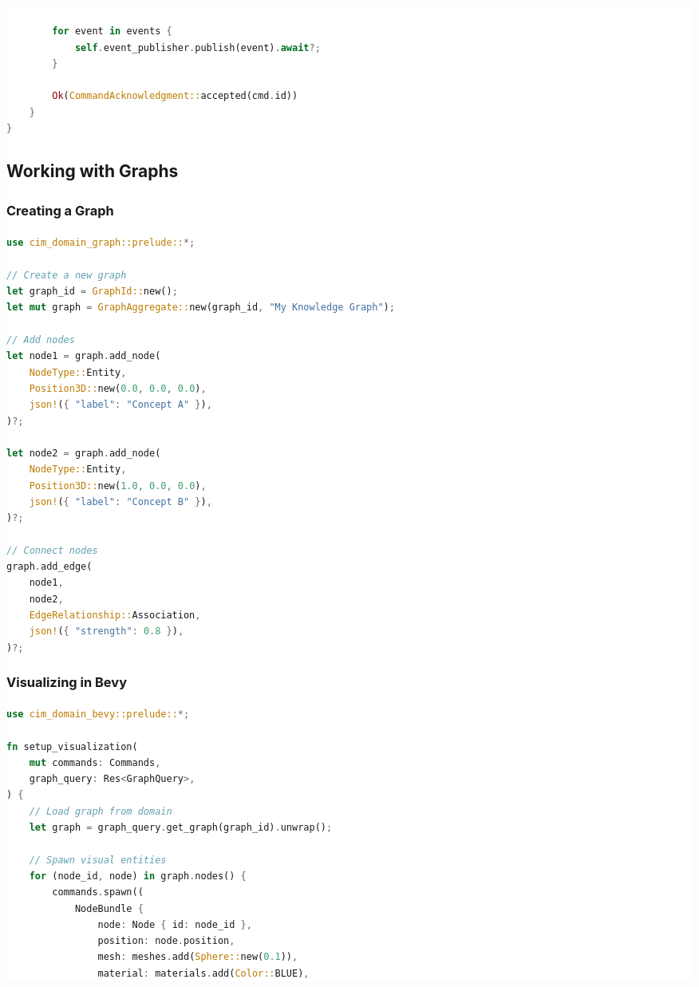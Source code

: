 ```rust
        
        for event in events {
            self.event_publisher.publish(event).await?;
        }
        
        Ok(CommandAcknowledgment::accepted(cmd.id))
    }
}
```

## Working with Graphs

### Creating a Graph

```rust
use cim_domain_graph::prelude::*;

// Create a new graph
let graph_id = GraphId::new();
let mut graph = GraphAggregate::new(graph_id, "My Knowledge Graph");

// Add nodes
let node1 = graph.add_node(
    NodeType::Entity,
    Position3D::new(0.0, 0.0, 0.0),
    json!({ "label": "Concept A" }),
)?;

let node2 = graph.add_node(
    NodeType::Entity,
    Position3D::new(1.0, 0.0, 0.0),
    json!({ "label": "Concept B" }),
)?;

// Connect nodes
graph.add_edge(
    node1,
    node2,
    EdgeRelationship::Association,
    json!({ "strength": 0.8 }),
)?;
```

### Visualizing in Bevy

```rust
use cim_domain_bevy::prelude::*;

fn setup_visualization(
    mut commands: Commands,
    graph_query: Res<GraphQuery>,
) {
    // Load graph from domain
    let graph = graph_query.get_graph(graph_id).unwrap();
    
    // Spawn visual entities
    for (node_id, node) in graph.nodes() {
        commands.spawn((
            NodeBundle {
                node: Node { id: node_id },
                position: node.position,
                mesh: meshes.add(Sphere::new(0.1)),
                material: materials.add(Color::BLUE),
```